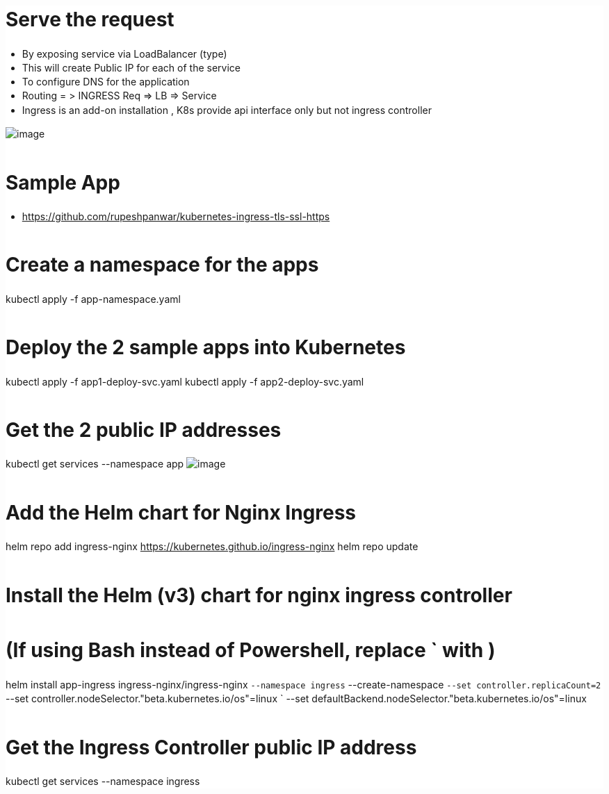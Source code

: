 # Serve the request
- By exposing service via LoadBalancer (type)
- This will create Public IP for each of the service
- To configure DNS for the application
- Routing = >         INGRESS Req => LB => Service
- Ingress is an add-on installation , K8s provide api interface only but not ingress controller

<img width="941" alt="image" src="https://user-images.githubusercontent.com/75510135/125153989-2f8b1780-e175-11eb-87dc-dc125d3b36fd.png">

# Sample App
- https://github.com/rupeshpanwar/kubernetes-ingress-tls-ssl-https

# Create a namespace for the apps
kubectl apply -f app-namespace.yaml

# Deploy the 2 sample apps into Kubernetes
kubectl apply -f app1-deploy-svc.yaml 
kubectl apply -f app2-deploy-svc.yaml

# Get the 2 public IP addresses 
kubectl get services --namespace app
<img width="1213" alt="image" src="https://user-images.githubusercontent.com/75510135/125154168-61e94480-e176-11eb-918f-f51d2f0b9ebc.png">

# Add the Helm chart for Nginx Ingress
helm repo add ingress-nginx https://kubernetes.github.io/ingress-nginx
helm repo update

# Install the Helm (v3) chart for nginx ingress controller
# (If using Bash instead of Powershell, replace ` with \)
helm install app-ingress ingress-nginx/ingress-nginx `
     --namespace ingress `
     --create-namespace `
     --set controller.replicaCount=2 `
     --set controller.nodeSelector."beta\.kubernetes\.io/os"=linux `
     --set defaultBackend.nodeSelector."beta\.kubernetes\.io/os"=linux

# Get the Ingress Controller public IP address
kubectl get services --namespace ingress
